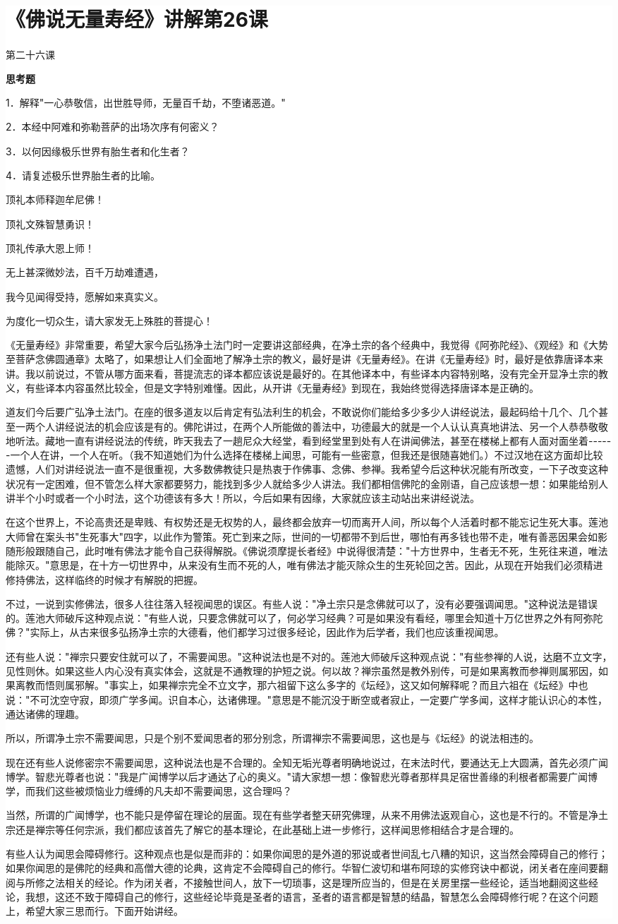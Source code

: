 # 《佛说无量寿经》讲解第26课

第二十六课

**思考题**

1．解释"一心恭敬信，出世胜导师，无量百千劫，不堕诸恶道。"

2．本经中阿难和弥勒菩萨的出场次序有何密义？

3．以何因缘极乐世界有胎生者和化生者？

4．请复述极乐世界胎生者的比喻。

顶礼本师释迦牟尼佛！

顶礼文殊智慧勇识！

顶礼传承大恩上师！

无上甚深微妙法，百千万劫难遭遇，

我今见闻得受持，愿解如来真实义。

为度化一切众生，请大家发无上殊胜的菩提心！

《无量寿经》非常重要，希望大家今后弘扬净土法门时一定要讲这部经典，在净土宗的各个经典中，我觉得《阿弥陀经》、《观经》和《大势至菩萨念佛圆通章》太略了，如果想让人们全面地了解净土宗的教义，最好是讲《无量寿经》。在讲《无量寿经》时，最好是依靠唐译本来讲。我以前说过，不管从哪方面来看，菩提流志的译本都应该说是最好的。在其他译本中，有些译本内容特别略，没有完全开显净土宗的教义，有些译本内容虽然比较全，但是文字特别难懂。因此，从开讲《无量寿经》到现在，我始终觉得选择唐译本是正确的。

道友们今后要广弘净土法门。在座的很多道友以后肯定有弘法利生的机会，不敢说你们能给多少多少人讲经说法，最起码给十几个、几个甚至一两个人讲经说法的机会应该是有的。佛陀讲过，在两个人所能做的善法中，功德最大的就是一个人认认真真地讲法、另一个人恭恭敬敬地听法。藏地一直有讲经说法的传统，昨天我去了一趟尼众大经堂，看到经堂里到处有人在讲闻佛法，甚至在楼梯上都有人面对面坐着------一个人在讲，一个人在听。（我不知道她们为什么选择在楼梯上闻思，可能有一些密意，但我还是很随喜她们。）不过汉地在这方面却比较遗憾，人们对讲经说法一直不是很重视，大多数佛教徒只是热衷于作佛事、念佛、参禅。我希望今后这种状况能有所改变，一下子改变这种状况有一定困难，但不管怎么样大家都要努力，能找到多少人就给多少人讲法。我们都相信佛陀的金刚语，自己应该想一想：如果能给别人讲半个小时或者一个小时法，这个功德该有多大！所以，今后如果有因缘，大家就应该主动站出来讲经说法。

在这个世界上，不论高贵还是卑贱、有权势还是无权势的人，最终都会放弃一切而离开人间，所以每个人活着时都不能忘记生死大事。莲池大师曾在案头书"生死事大"四字，以此作为警策。死亡到来之际，世间的一切都带不到后世，哪怕有再多钱也带不走，唯有善恶因果会如影随形般跟随自己，此时唯有佛法才能令自己获得解脱。《佛说须摩提长者经》中说得很清楚："十方世界中，生者无不死，生死往来道，唯法能除灭。"意思是，在十方一切世界中，从来没有生而不死的人，唯有佛法才能灭除众生的生死轮回之苦。因此，从现在开始我们必须精进修持佛法，这样临终的时候才有解脱的把握。

不过，一说到实修佛法，很多人往往落入轻视闻思的误区。有些人说："净土宗只是念佛就可以了，没有必要强调闻思。"这种说法是错误的。莲池大师破斥这种观点说："有些人说，只要念佛就可以了，何必学习经典？可是如果没有看经，哪里会知道十万亿世界之外有阿弥陀佛？"实际上，从古来很多弘扬净土宗的大德看，他们都学习过很多经论，因此作为后学者，我们也应该重视闻思。

还有些人说："禅宗只要安住就可以了，不需要闻思。"这种说法也是不对的。莲池大师破斥这种观点说："有些参禅的人说，达磨不立文字，见性则休。如果这些人内心没有真实体会，这就是不通教理的护短之说。何以故？禅宗虽然是教外别传，可是如果离教而参禅则属邪因，如果离教而悟则属邪解。"事实上，如果禅宗完全不立文字，那六祖留下这么多字的《坛经》，这又如何解释呢？而且六祖在《坛经》中也说："不可沈空守寂，即须广学多闻。识自本心，达诸佛理。"意思是不能沉没于断空或者寂止，一定要广学多闻，这样才能认识心的本性，通达诸佛的理趣。

所以，所谓净土宗不需要闻思，只是个别不爱闻思者的邪分别念，所谓禅宗不需要闻思，这也是与《坛经》的说法相违的。

现在还有些人说修密宗不需要闻思，这种说法也是不合理的。全知无垢光尊者明确地说过，在末法时代，要通达无上大圆满，首先必须广闻博学。智悲光尊者也说："我是广闻博学以后才通达了心的奥义。"请大家想一想：像智悲光尊者那样具足宿世善缘的利根者都需要广闻博学，而我们这些被烦恼业力缠缚的凡夫却不需要闻思，这合理吗？

当然，所谓的广闻博学，也不能只是停留在理论的层面。现在有些学者整天研究佛理，从来不用佛法返观自心，这也是不行的。不管是净土宗还是禅宗等任何宗派，我们都应该首先了解它的基本理论，在此基础上进一步修行，这样闻思修相结合才是合理的。

有些人认为闻思会障碍修行。这种观点也是似是而非的：如果你闻思的是外道的邪说或者世间乱七八糟的知识，这当然会障碍自己的修行；如果你闻思的是佛陀的经典和高僧大德的论典，这肯定不会障碍自己的修行。华智仁波切和堪布阿琼的实修窍诀中都说，闭关者在座间要翻阅与所修之法相关的经论。作为闭关者，不接触世间人，放下一切琐事，这是理所应当的，但是在关房里摆一些经论，适当地翻阅这些经论，我想，这还不致于障碍自己的修行，这些经论毕竟是圣者的语言，圣者的语言都是智慧的结晶，智慧怎么会障碍修行呢？在这个问题上，希望大家三思而行。下面开始讲经。
